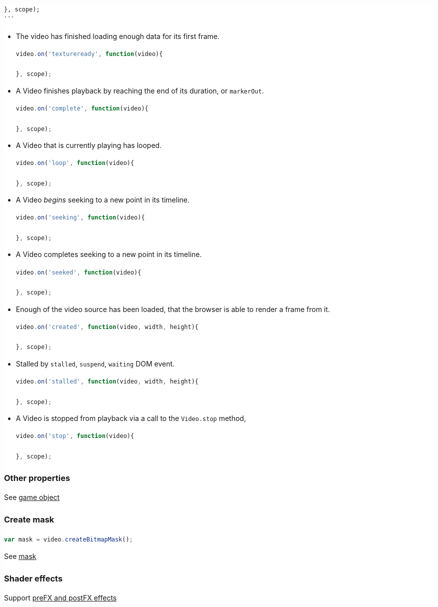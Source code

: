     }, scope);
    ```
- The video has finished loading enough data for its first frame.
    ```javascript
    video.on('textureready', function(video){

    }, scope);
    ```
- A Video finishes playback by reaching the end of its duration, or `markerOut`.
    ```javascript
    video.on('complete', function(video){

    }, scope);
    ```
- A Video that is currently playing has looped.
    ```javascript
    video.on('loop', function(video){

    }, scope);
    ```
- A Video _begins_ seeking to a new point in its timeline.
    ```javascript
    video.on('seeking', function(video){

    }, scope);
    ```
- A Video completes seeking to a new point in its timeline.
    ```javascript
    video.on('seeked', function(video){

    }, scope);
    ```
- Enough of the video source has been loaded, that the browser is able to render a frame from it.
    ```javascript
    video.on('created', function(video, width, height){

    }, scope);
    ```
- Stalled by `stalled`, `suspend`, `waiting` DOM event.
    ```javascript
    video.on('stalled', function(video, width, height){

    }, scope);
    ```
- A Video is stopped from playback via a call to the `Video.stop` method,
    ```javascript
    video.on('stop', function(video){

    }, scope);
    ```

### Other properties

See [game object](gameobject.md)

### Create mask

```javascript
var mask = video.createBitmapMask();
```

See [mask](mask.md)

### Shader effects

Support [preFX and postFX effects](shader-builtin.md)
